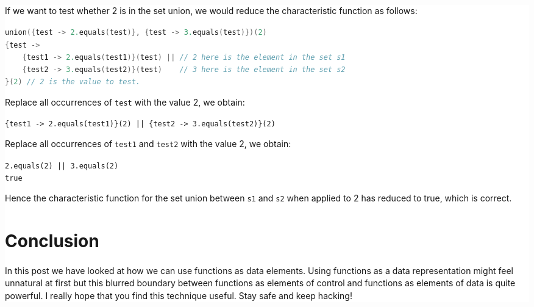 If we want to test whether 2 is in the set union, we would reduce the characteristic function as follows: 

```kotlin
union({test -> 2.equals(test)}, {test -> 3.equals(test)})(2)
{test -> 
    {test1 -> 2.equals(test1)}(test) || // 2 here is the element in the set s1 
    {test2 -> 3.equals(test2)}(test)    // 3 here is the element in the set s2
}(2) // 2 is the value to test.  
```

Replace all occurrences of `test` with the value 2, we obtain:  

```
{test1 -> 2.equals(test1)}(2) || {test2 -> 3.equals(test2)}(2)
```

Replace all occurrences of `test1` and `test2` with the value 2, we obtain:      

```
2.equals(2) || 3.equals(2)
true
```

Hence the characteristic function for the set union between `s1` and `s2` when applied to 2 has reduced to true, which is correct.    


# Conclusion
In this post we have looked at how we can use functions as data elements.  Using functions as a data representation might feel unnatural at first but this blurred boundary between functions as elements of control and functions as elements of data is quite powerful.  I really hope that you find this technique useful.  Stay safe and keep hacking!

  
